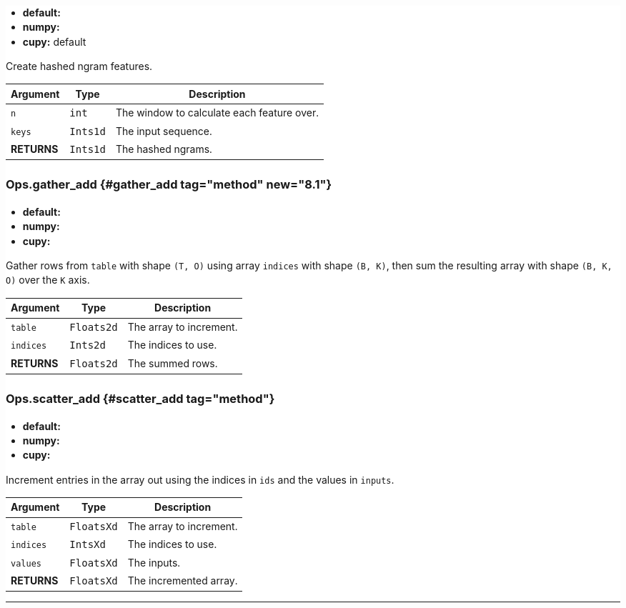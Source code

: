 - **default:** <i name="yes"></i>
- **numpy:** <i name="yes"></i>
- **cupy:** default

</inline-list>

Create hashed ngram features.

| Argument    | Type            | Description                                |
| ----------- | --------------- | ------------------------------------------ |
| `n`         | <tt>int</tt>    | The window to calculate each feature over. |
| `keys`      | <tt>Ints1d</tt> | The input sequence.                        |
| **RETURNS** | <tt>Ints1d</tt> | The hashed ngrams.                         |

### Ops.gather_add {#gather_add tag="method" new="8.1"}

<inline-list>

- **default:** <i name="yes"></i>
- **numpy:** <i name="yes"></i>
- **cupy:** <i name="yes"></i>

</inline-list>

Gather rows from `table` with shape `(T, O)` using array `indices` with shape
`(B, K)`, then sum the resulting array with shape `(B, K, O)` over the `K` axis.

| Argument    | Type              | Description             |
| ----------- | ----------------- | ----------------------- |
| `table`     | <tt>Floats2d</tt> | The array to increment. |
| `indices`   | <tt>Ints2d</tt>   | The indices to use.     |
| **RETURNS** | <tt>Floats2d</tt> | The summed rows.        |

### Ops.scatter_add {#scatter_add tag="method"}

<inline-list>

- **default:** <i name="yes"></i>
- **numpy:** <i name="yes"></i>
- **cupy:** <i name="yes"></i>

</inline-list>

Increment entries in the array out using the indices in `ids` and the values in
`inputs`.

| Argument    | Type              | Description             |
| ----------- | ----------------- | ----------------------- |
| `table`     | <tt>FloatsXd</tt> | The array to increment. |
| `indices`   | <tt>IntsXd</tt>   | The indices to use.     |
| `values`    | <tt>FloatsXd</tt> | The inputs.             |
| **RETURNS** | <tt>FloatsXd</tt> | The incremented array.  |

---